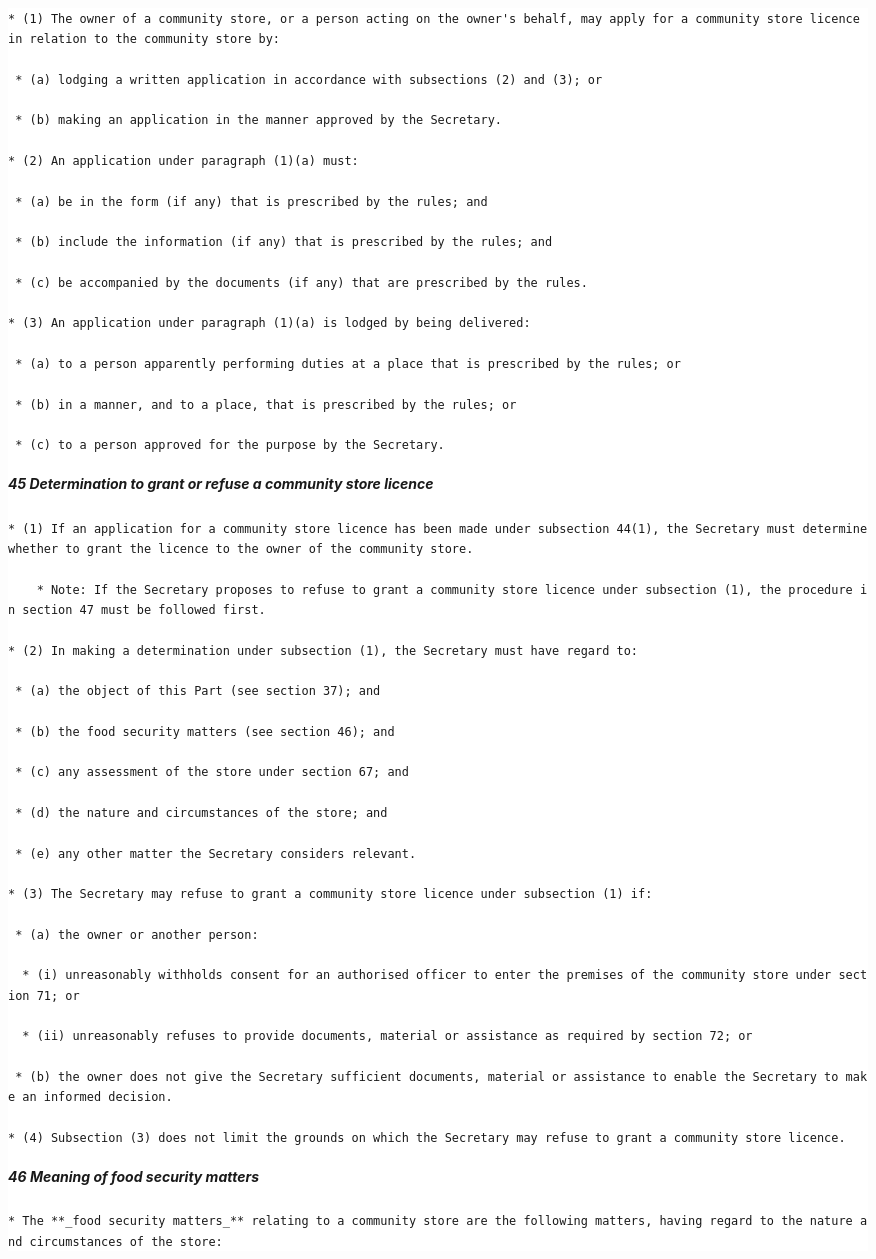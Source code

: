     * (1) The owner of a community store, or a person acting on the owner's behalf, may apply for a community store licence in relation to the community store by:

     * (a) lodging a written application in accordance with subsections (2) and (3); or

     * (b) making an application in the manner approved by the Secretary.

    * (2) An application under paragraph (1)(a) must:

     * (a) be in the form (if any) that is prescribed by the rules; and

     * (b) include the information (if any) that is prescribed by the rules; and

     * (c) be accompanied by the documents (if any) that are prescribed by the rules.

    * (3) An application under paragraph (1)(a) is lodged by being delivered:

     * (a) to a person apparently performing duties at a place that is prescribed by the rules; or

     * (b) in a manner, and to a place, that is prescribed by the rules; or

     * (c) to a person approved for the purpose by the Secretary.

##### 45  Determination to grant or refuse a community store licence

    * (1) If an application for a community store licence has been made under subsection 44(1), the Secretary must determine whether to grant the licence to the owner of the community store.

        * Note: If the Secretary proposes to refuse to grant a community store licence under subsection (1), the procedure in section 47 must be followed first.

    * (2) In making a determination under subsection (1), the Secretary must have regard to:

     * (a) the object of this Part (see section 37); and

     * (b) the food security matters (see section 46); and

     * (c) any assessment of the store under section 67; and

     * (d) the nature and circumstances of the store; and

     * (e) any other matter the Secretary considers relevant.

    * (3) The Secretary may refuse to grant a community store licence under subsection (1) if:

     * (a) the owner or another person:

      * (i) unreasonably withholds consent for an authorised officer to enter the premises of the community store under section 71; or

      * (ii) unreasonably refuses to provide documents, material or assistance as required by section 72; or

     * (b) the owner does not give the Secretary sufficient documents, material or assistance to enable the Secretary to make an informed decision.

    * (4) Subsection (3) does not limit the grounds on which the Secretary may refuse to grant a community store licence.

##### 46  Meaning of food security matters

    * The **_food security matters_** relating to a community store are the following matters, having regard to the nature and circumstances of the store:
